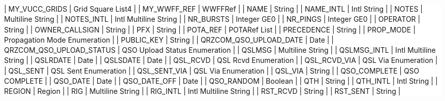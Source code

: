 | MY_VUCC_GRIDS              | Grid Square List4                                |
| MY_WWFF_REF                | WWFFRef                                          |
| NAME                       | String                                           |
| NAME_INTL                  | Intl String                                      |
| NOTES                      | Multiline String                                 |
| NOTES_INTL                 | Intl Multiline String                            |
| NR_BURSTS                  | Integer GE0                                      |
| NR_PINGS                   | Integer GE0                                      |
| OPERATOR                   | String                                           |
| OWNER_CALLSIGN             | String                                           |
| PFX                        | String                                           |
| POTA_REF                   | POTARef List                                     |
| PRECEDENCE                 | String                                           |
| PROP_MODE                  | Propagation Mode Enumeration                     |
| PUBLIC_KEY                 | String                                           |
| QRZCOM_QSO_UPLOAD_DATE     | Date                                             |
| QRZCOM_QSO_UPLOAD_STATUS   | QSO Upload Status Enumeration                    |
| QSLMSG                     | Multiline String                                 |
| QSLMSG_INTL                | Intl Multiline String                            |
| QSLRDATE                   | Date                                             |
| QSLSDATE                   | Date                                             |
| QSL_RCVD                   | QSL Rcvd Enumeration                             |
| QSL_RCVD_VIA               | QSL Via Enumeration                              |
| QSL_SENT                   | QSL Sent Enumeration                             |
| QSL_SENT_VIA               | QSL Via Enumeration                              |
| QSL_VIA                    | String                                           |
| QSO_COMPLETE               | QSO COMPLETE                                     |
| QSO_DATE                   | Date                                             |
| QSO_DATE_OFF               | Date                                             |
| QSO_RANDOM                 | Boolean                                          |
| QTH                        | String                                           |
| QTH_INTL                   | Intl String                                      |
| REGION                     | Region                                           |
| RIG                        | Multiline String                                 |
| RIG_INTL                   | Intl Multiline String                            |
| RST_RCVD                   | String                                           |
| RST_SENT                   | String                                           |